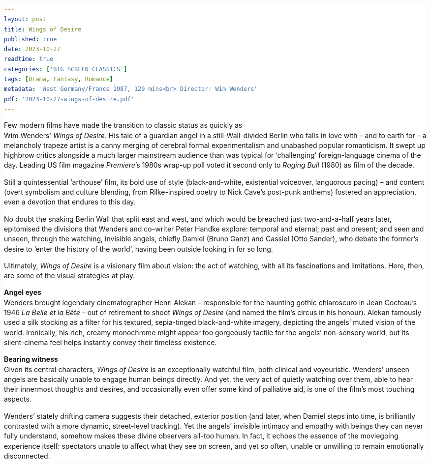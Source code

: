 ```yaml
---
layout: post
title: Wings of Desire
published: true
date: 2023-10-27
readtime: true
categories: ['BIG SCREEN CLASSICS']
tags: [Drama, Fantasy, Romance]
metadata: 'West Germany/France 1987, 129 mins<br> Director: Wim Wenders'
pdf: '2023-10-27-wings-of-desire.pdf'
---
```


Few modern films have made the transition to classic status as quickly as  
Wim Wenders’ _Wings of Desire_. His tale of a guardian angel in a still-Wall-divided Berlin who falls in love with – and to earth for – a melancholy trapeze artist is a canny merging of cerebral formal experimentalism and unabashed popular romanticism. It swept up highbrow critics alongside a much larger mainstream audience than was typical for ‘challenging’ foreign-language cinema of the day. Leading US film magazine _Premiere_’s 1980s wrap-up poll voted it second only to _Raging Bull_ (1980) as film of the decade.

Still a quintessential ‘arthouse’ film, its bold use of style (black-and-white, existential voiceover, languorous pacing) – and content (overt symbolism and culture blending, from Rilke-inspired poetry to Nick Cave’s post-punk anthems) fostered an appreciation, even a devotion that endures to this day.

No doubt the snaking Berlin Wall that split east and west, and which would be breached just two-and-a-half years later, epitomised the divisions that Wenders and co-writer Peter Handke explore: temporal and eternal; past and present; and seen and unseen, through the watching, invisible angels, chiefly Damiel (Bruno Ganz) and Cassiel (Otto Sander), who debate the former’s desire to ‘enter the history of the world’, having been outside looking in for so long.

Ultimately, _Wings of Desire_ is a visionary film about vision: the act of watching, with all its fascinations and limitations. Here, then, are some of the visual strategies at play.

**Angel eyes**  
Wenders brought legendary cinematographer Henri Alekan – responsible for the haunting gothic chiaroscuro in Jean Cocteau’s 1946 _La Belle et la Bête_ – out of retirement to shoot _Wings of Desire_ (and named the film’s circus in his honour). Alekan famously used a silk stocking as a filter for his textured, sepia-tinged black-and-white imagery, depicting the angels’ muted vision of the world. Ironically, his rich, creamy monochrome might appear too gorgeously tactile for the angels’ non-sensory world, but its silent-cinema feel helps instantly convey their timeless existence.

**Bearing witness**  
Given its central characters, _Wings of Desire_ is an exceptionally watchful film, both clinical and voyeuristic. Wenders’ unseen angels are basically unable to engage human beings directly. And yet, the very act of quietly watching over them, able to hear their innermost thoughts and desires, and occasionally even offer some kind of palliative aid, is one of the film’s most touching aspects.

Wenders’ stately drifting camera suggests their detached, exterior position (and later, when Damiel steps into time, is brilliantly contrasted with a more dynamic, street-level tracking). Yet the angels’ invisible intimacy and empathy with beings they can never fully understand, somehow makes these divine observers all-too human. In fact, it echoes the essence of the moviegoing experience itself: spectators unable to affect what they see on screen, and yet so often, unable or unwilling to remain emotionally disconnected.
